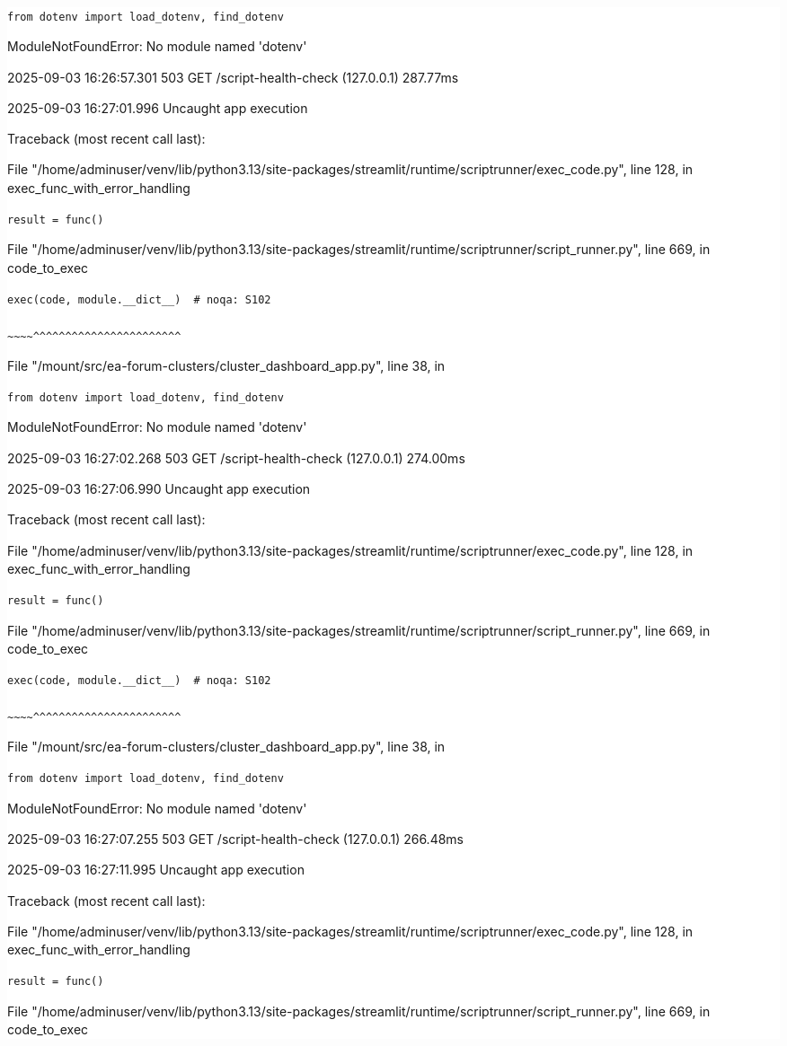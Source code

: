     from dotenv import load_dotenv, find_dotenv

ModuleNotFoundError: No module named 'dotenv'

2025-09-03 16:26:57.301 503 GET /script-health-check (127.0.0.1) 287.77ms

2025-09-03 16:27:01.996 Uncaught app execution

Traceback (most recent call last):

File "/home/adminuser/venv/lib/python3.13/site-packages/streamlit/runtime/scriptrunner/exec_code.py", line 128, in exec_func_with_error_handling

    result = func()

File "/home/adminuser/venv/lib/python3.13/site-packages/streamlit/runtime/scriptrunner/script_runner.py", line 669, in code_to_exec

    exec(code, module.__dict__)  # noqa: S102

    ~~~~^^^^^^^^^^^^^^^^^^^^^^^

File "/mount/src/ea-forum-clusters/cluster_dashboard_app.py", line 38, in <module>

    from dotenv import load_dotenv, find_dotenv

ModuleNotFoundError: No module named 'dotenv'

2025-09-03 16:27:02.268 503 GET /script-health-check (127.0.0.1) 274.00ms

2025-09-03 16:27:06.990 Uncaught app execution

Traceback (most recent call last):

File "/home/adminuser/venv/lib/python3.13/site-packages/streamlit/runtime/scriptrunner/exec_code.py", line 128, in exec_func_with_error_handling

    result = func()

File "/home/adminuser/venv/lib/python3.13/site-packages/streamlit/runtime/scriptrunner/script_runner.py", line 669, in code_to_exec

    exec(code, module.__dict__)  # noqa: S102

    ~~~~^^^^^^^^^^^^^^^^^^^^^^^

File "/mount/src/ea-forum-clusters/cluster_dashboard_app.py", line 38, in <module>

    from dotenv import load_dotenv, find_dotenv

ModuleNotFoundError: No module named 'dotenv'

2025-09-03 16:27:07.255 503 GET /script-health-check (127.0.0.1) 266.48ms

2025-09-03 16:27:11.995 Uncaught app execution

Traceback (most recent call last):

File "/home/adminuser/venv/lib/python3.13/site-packages/streamlit/runtime/scriptrunner/exec_code.py", line 128, in exec_func_with_error_handling

    result = func()

File "/home/adminuser/venv/lib/python3.13/site-packages/streamlit/runtime/scriptrunner/script_runner.py", line 669, in code_to_exec
